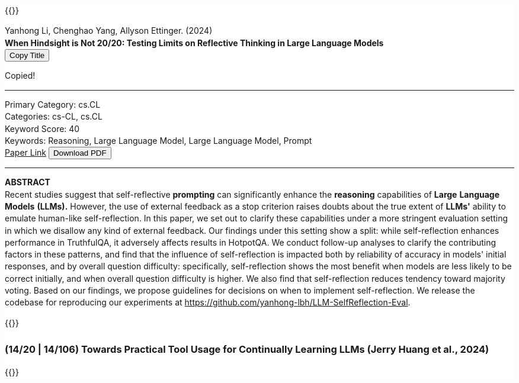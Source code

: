 {{<citation>}}

Yanhong Li, Chenghao Yang, Allyson Ettinger. (2024)  
**When Hindsight is Not 20/20: Testing Limits on Reflective Thinking in Large Language Models**
<br/>
<button class="copy-to-clipboard" title="When Hindsight is Not 20/20: Testing Limits on Reflective Thinking in Large Language Models" index=13>
  <span class="copy-to-clipboard-item">Copy Title<span>
</button>
<div class="toast toast-copied toast-index-13 align-items-center text-bg-secondary border-0 position-absolute top-0 end-0" role="alert" aria-live="assertive" aria-atomic="true">
  <div class="d-flex">
    <div class="toast-body">
      Copied!
    </div>
  </div>
</div>

---
Primary Category: cs.CL  
Categories: cs-CL, cs.CL  
Keyword Score: 40  
Keywords: Reasoning, Large Language Model, Large Language Model, Prompt  
<a type="button" class="btn btn-outline-primary" href="http://arxiv.org/abs/2404.09129v1" target="_blank" >Paper Link</a>
<button type="button" class="btn btn-outline-primary download-pdf" url="https://arxiv.org/pdf/2404.09129v1.pdf" filename="2404.09129v1.pdf">Download PDF</button>

---


**ABSTRACT**  
Recent studies suggest that self-reflective <b>prompting</b> can significantly enhance the <b>reasoning</b> capabilities of <b>Large</b> <b>Language</b> <b>Models</b> <b>(LLMs).</b> However, the use of external feedback as a stop criterion raises doubts about the true extent of <b>LLMs'</b> ability to emulate human-like self-reflection. In this paper, we set out to clarify these capabilities under a more stringent evaluation setting in which we disallow any kind of external feedback. Our findings under this setting show a split: while self-reflection enhances performance in TruthfulQA, it adversely affects results in HotpotQA. We conduct follow-up analyses to clarify the contributing factors in these patterns, and find that the influence of self-reflection is impacted both by reliability of accuracy in models' initial responses, and by overall question difficulty: specifically, self-reflection shows the most benefit when models are less likely to be correct initially, and when overall question difficulty is higher. We also find that self-reflection reduces tendency toward majority voting. Based on our findings, we propose guidelines for decisions on when to implement self-reflection. We release the codebase for reproducing our experiments at https://github.com/yanhong-lbh/LLM-SelfReflection-Eval.

{{</citation>}}


### (14/20 | 14/106) Towards Practical Tool Usage for Continually Learning LLMs (Jerry Huang et al., 2024)

{{<citation>}}
